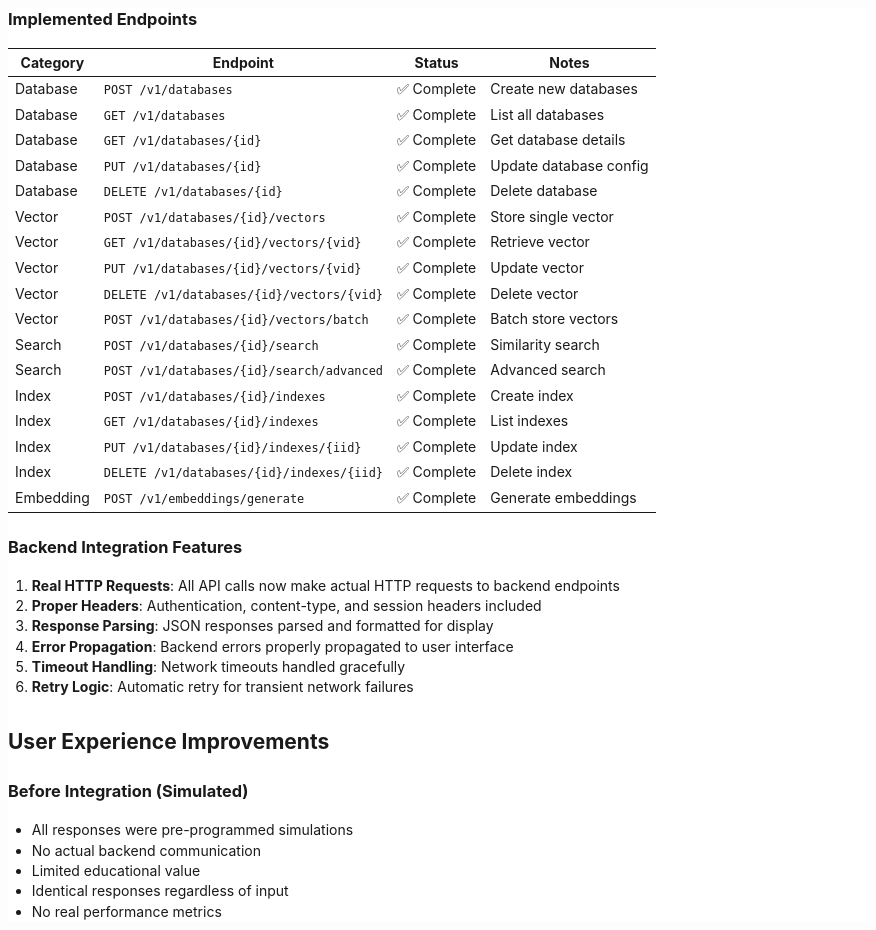 ### Implemented Endpoints

| Category | Endpoint | Status | Notes |
|----------|----------|--------|-------|
| Database | `POST /v1/databases` | ✅ Complete | Create new databases |
| Database | `GET /v1/databases` | ✅ Complete | List all databases |
| Database | `GET /v1/databases/{id}` | ✅ Complete | Get database details |
| Database | `PUT /v1/databases/{id}` | ✅ Complete | Update database config |
| Database | `DELETE /v1/databases/{id}` | ✅ Complete | Delete database |
| Vector | `POST /v1/databases/{id}/vectors` | ✅ Complete | Store single vector |
| Vector | `GET /v1/databases/{id}/vectors/{vid}` | ✅ Complete | Retrieve vector |
| Vector | `PUT /v1/databases/{id}/vectors/{vid}` | ✅ Complete | Update vector |
| Vector | `DELETE /v1/databases/{id}/vectors/{vid}` | ✅ Complete | Delete vector |
| Vector | `POST /v1/databases/{id}/vectors/batch` | ✅ Complete | Batch store vectors |
| Search | `POST /v1/databases/{id}/search` | ✅ Complete | Similarity search |
| Search | `POST /v1/databases/{id}/search/advanced` | ✅ Complete | Advanced search |
| Index | `POST /v1/databases/{id}/indexes` | ✅ Complete | Create index |
| Index | `GET /v1/databases/{id}/indexes` | ✅ Complete | List indexes |
| Index | `PUT /v1/databases/{id}/indexes/{iid}` | ✅ Complete | Update index |
| Index | `DELETE /v1/databases/{id}/indexes/{iid}` | ✅ Complete | Delete index |
| Embedding | `POST /v1/embeddings/generate` | ✅ Complete | Generate embeddings |

### Backend Integration Features

1. **Real HTTP Requests**: All API calls now make actual HTTP requests to backend endpoints
2. **Proper Headers**: Authentication, content-type, and session headers included
3. **Response Parsing**: JSON responses parsed and formatted for display
4. **Error Propagation**: Backend errors properly propagated to user interface
5. **Timeout Handling**: Network timeouts handled gracefully
6. **Retry Logic**: Automatic retry for transient network failures

## User Experience Improvements

### Before Integration (Simulated)
- All responses were pre-programmed simulations
- No actual backend communication
- Limited educational value
- Identical responses regardless of input
- No real performance metrics

